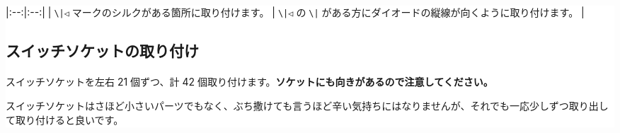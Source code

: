 |:--:|:--:|
| `\|◁` マークのシルクがある箇所に取り付けます。 | `\|◁` の `\|` がある方にダイオードの縦線が向くように取り付けます。 |

## スイッチソケットの取り付け

スイッチソケットを左右 21 個ずつ、計 42 個取り付けます。**ソケットにも向きがあるので注意してください。**

スイッチソケットはさほど小さいパーツでもなく、ぶち撒けても言うほど辛い気持ちにはなりませんが、それでも一応少しずつ取り出して取り付けると良いです。
